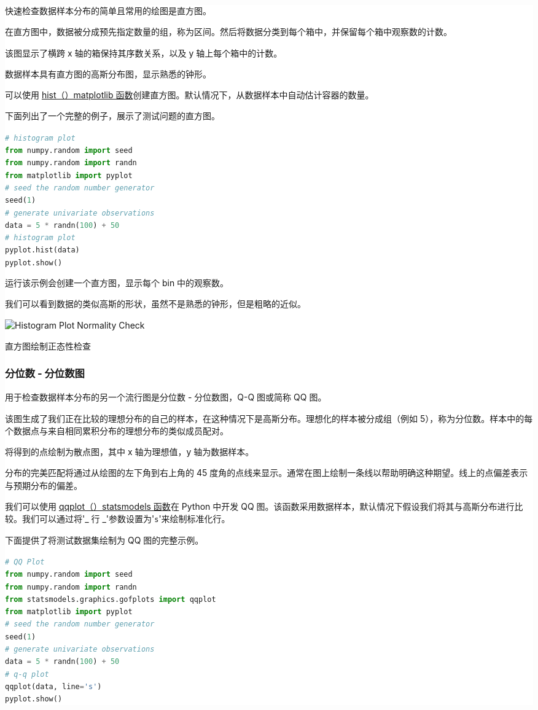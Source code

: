 快速检查数据样本分布的简单且常用的绘图是直方图。

在直方图中，数据被分成预先指定数量的组，称为区间。然后将数据分类到每个箱中，并保留每个箱中观察数的计数。

该图显示了横跨 x 轴的箱保持其序数关系，以及 y 轴上每个箱中的计数。

数据样本具有直方图的高斯分布图，显示熟悉的钟形。

可以使用 [hist（）matplotlib 函数](https://matplotlib.org/api/_as_gen/matplotlib.pyplot.hist.html)创建直方图。默认情况下，从数据样本中自动估计容器的数量。

下面列出了一个完整的例子，展示了测试问题的直方图。

```py
# histogram plot
from numpy.random import seed
from numpy.random import randn
from matplotlib import pyplot
# seed the random number generator
seed(1)
# generate univariate observations
data = 5 * randn(100) + 50
# histogram plot
pyplot.hist(data)
pyplot.show()
```

运行该示例会创建一个直方图，显示每个 bin 中的观察数。

我们可以看到数据的类似高斯的形状，虽然不是熟悉的钟形，但是粗略的近似。

![Histogram Plot Normality Check](img/5be9881ba985fb86ef6742653b911220.jpg)

直方图绘制正态性检查

### 分位数 - 分位数图

用于检查数据样本分布的另一个流行图是分位数 - 分位数图，Q-Q 图或简称 QQ 图。

该图生成了我们正在比较的理想分布的自己的样本，在这种情况下是高斯分布。理想化的样本被分成组（例如 5），称为分位数。样本中的每个数据点与来自相同累积分布的理想分布的类似成员配对。

将得到的点绘制为散点图，其中 x 轴为理想值，y 轴为数据样本。

分布的完美匹配将通过从绘图的左下角到右上角的 45 度角的点线来显示。通常在图上绘制一条线以帮助明确这种期望。线上的点偏差表示与预期分布的偏差。

我们可以使用 [qqplot（）statsmodels 函数](http://www.statsmodels.org/dev/generated/statsmodels.graphics.gofplots.qqplot.html)在 Python 中开发 QQ 图。该函数采用数据样本，默认情况下假设我们将其与高斯分布进行比较。我们可以通过将'_ 行 _'参数设置为'`s`'来绘制标准化行。

下面提供了将测试数据集绘制为 QQ 图的完整示例。

```py
# QQ Plot
from numpy.random import seed
from numpy.random import randn
from statsmodels.graphics.gofplots import qqplot
from matplotlib import pyplot
# seed the random number generator
seed(1)
# generate univariate observations
data = 5 * randn(100) + 50
# q-q plot
qqplot(data, line='s')
pyplot.show()
```
